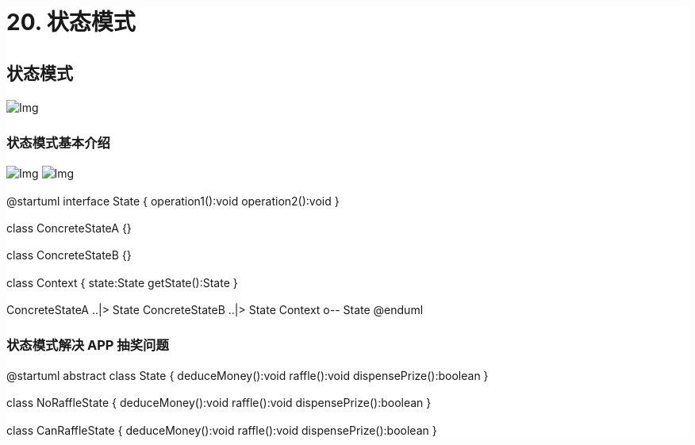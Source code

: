 # 20. 状态模式

## 状态模式

![Img](https://xingqiu-tuchuang-1256524210.cos.ap-shanghai.myqcloud.com/8919/yank-note-picgo-img-20220801131329.png)

### 状态模式基本介绍

![Img](https://xingqiu-tuchuang-1256524210.cos.ap-shanghai.myqcloud.com/8919/yank-note-picgo-img-20220801131430.png)
![Img](https://xingqiu-tuchuang-1256524210.cos.ap-shanghai.myqcloud.com/8919/yank-note-picgo-img-20220801131515.png)

@startuml
interface State {
operation1():void
operation2():void
}

class ConcreteStateA {}

class ConcreteStateB {}

class Context {
state:State
getState():State
}

ConcreteStateA ..|> State
ConcreteStateB ..|> State
Context o-- State
@enduml

### 状态模式解决 APP 抽奖问题

@startuml
abstract class State {
deduceMoney():void
raffle():void
dispensePrize():boolean
}

class NoRaffleState {
deduceMoney():void
raffle():void
dispensePrize():boolean
}

class CanRaffleState {
deduceMoney():void
raffle():void
dispensePrize():boolean
}
